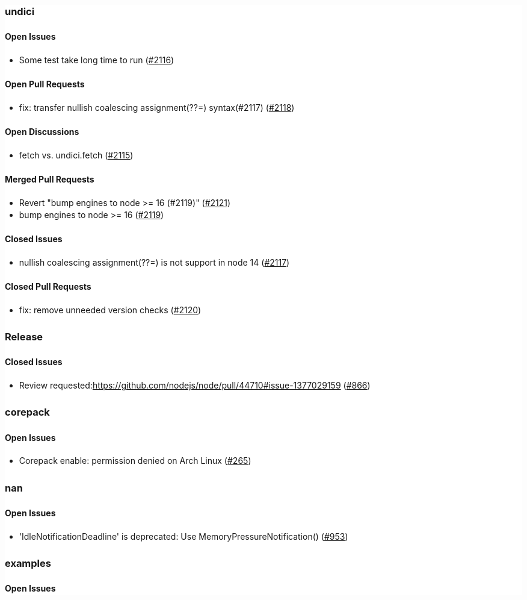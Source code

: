 ### undici

#### Open Issues

- Some test take long time to run ([#2116](https://github.com/nodejs/undici/issues/2116))

#### Open Pull Requests

- fix: transfer nullish coalescing assignment(??=) syntax(#2117) ([#2118](https://github.com/nodejs/undici/pull/2118))

#### Open Discussions

- fetch vs. undici.fetch ([#2115](https://github.com/nodejs/undici/discussions/2115))

#### Merged Pull Requests

- Revert "bump engines to node >= 16 (#2119)" ([#2121](https://github.com/nodejs/undici/pull/2121))
- bump engines to node >= 16 ([#2119](https://github.com/nodejs/undici/pull/2119))

#### Closed Issues

- nullish coalescing assignment(??=) is not support in node 14 ([#2117](https://github.com/nodejs/undici/issues/2117))

#### Closed Pull Requests

- fix: remove unneeded version checks ([#2120](https://github.com/nodejs/undici/pull/2120))

### Release

#### Closed Issues

- Review requested:https://github.com/nodejs/node/pull/44710#issue-1377029159 ([#866](https://github.com/nodejs/Release/issues/866))

### corepack

#### Open Issues

- Corepack enable: permission denied on Arch Linux ([#265](https://github.com/nodejs/corepack/issues/265))

### nan

#### Open Issues

- 'IdleNotificationDeadline' is deprecated: Use MemoryPressureNotification() ([#953](https://github.com/nodejs/nan/issues/953))

### examples

#### Open Issues
